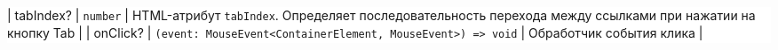 | tabIndex?   | `number`                                                                                                                                                                                                                                                                                                                                                                                                                                                                                                                                                                                                                                                                                                                                                                                                                                                                                                                                                                                                                                                                                                                                                                                                                                                                                                                                                                                                                                                                                                                                                                                                                                                                                                                                                                                                                                                                                                                                                                                                                                                                                                                                                                   | HTML-атрибут `tabIndex`. Определяет последовательность перехода между ссылками при нажатии на кнопку Tab                                                         |
| onClick?    | `(event: MouseEvent<ContainerElement, MouseEvent>) => void`                                                                                                                                                                                                                                                                                                                                                                                                                                                                                                                                                                                                                                                                                                                                                                                                                                                                                                                                                                                                                                                                                                                                                                                                                                                                                                                                                                                                                                                                                                                                                                                                                                                                                                                                                                                                                                                                                                                                                                                                                                                                                                                | Обработчик события клика                                                                                                                                         |